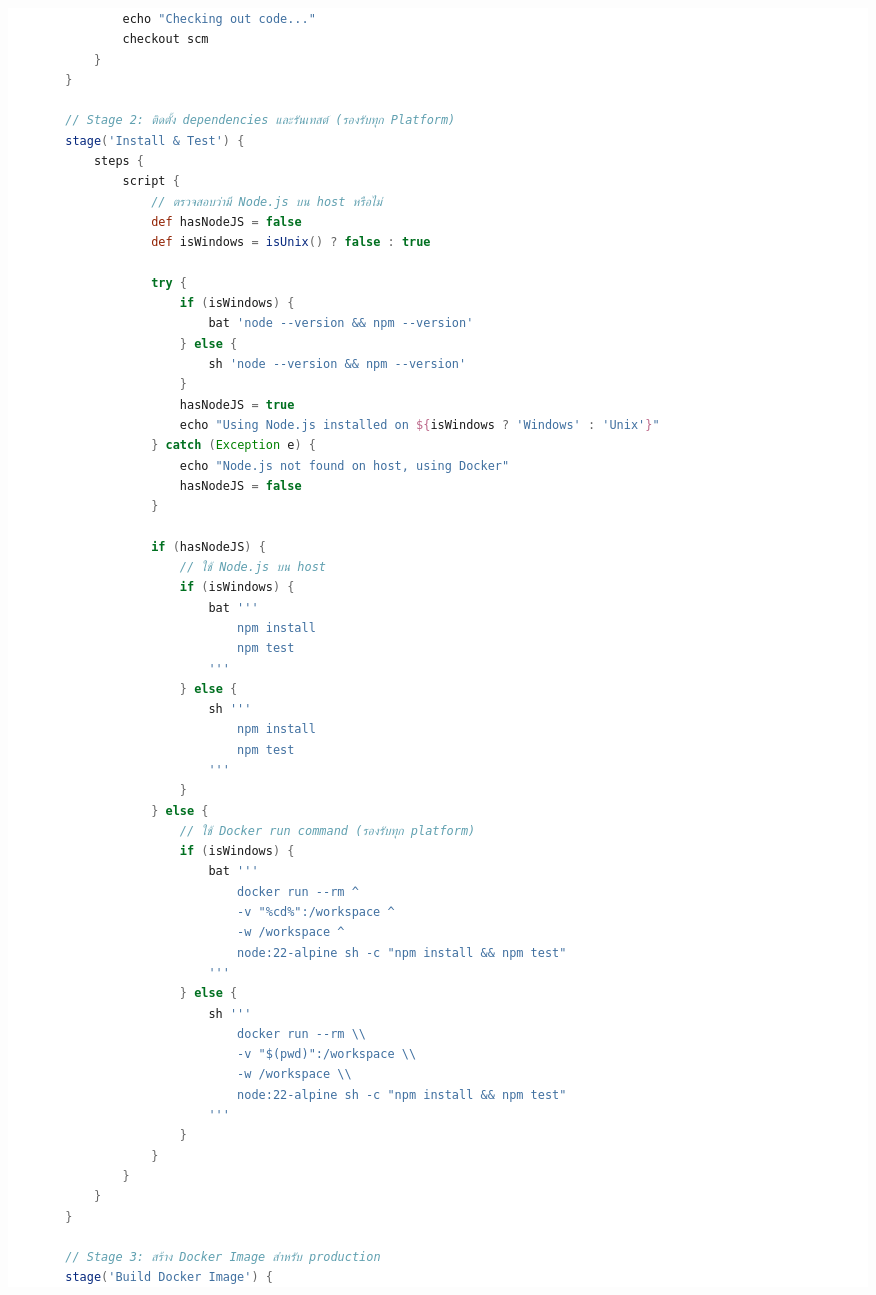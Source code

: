 ```groovy
                echo "Checking out code..."
                checkout scm
            }
        }

        // Stage 2: ติดตั้ง dependencies และรันเทสต์ (รองรับทุก Platform)
        stage('Install & Test') {
            steps {
                script {
                    // ตรวจสอบว่ามี Node.js บน host หรือไม่
                    def hasNodeJS = false
                    def isWindows = isUnix() ? false : true
                    
                    try {
                        if (isWindows) {
                            bat 'node --version && npm --version'
                        } else {
                            sh 'node --version && npm --version'
                        }
                        hasNodeJS = true
                        echo "Using Node.js installed on ${isWindows ? 'Windows' : 'Unix'}"
                    } catch (Exception e) {
                        echo "Node.js not found on host, using Docker"
                        hasNodeJS = false
                    }
                    
                    if (hasNodeJS) {
                        // ใช้ Node.js บน host
                        if (isWindows) {
                            bat '''
                                npm install
                                npm test
                            '''
                        } else {
                            sh '''
                                npm install
                                npm test
                            '''
                        }
                    } else {
                        // ใช้ Docker run command (รองรับทุก platform)
                        if (isWindows) {
                            bat '''
                                docker run --rm ^
                                -v "%cd%":/workspace ^
                                -w /workspace ^
                                node:22-alpine sh -c "npm install && npm test"
                            '''
                        } else {
                            sh '''
                                docker run --rm \\
                                -v "$(pwd)":/workspace \\
                                -w /workspace \\
                                node:22-alpine sh -c "npm install && npm test"
                            '''
                        }
                    }
                }
            }
        }

        // Stage 3: สร้าง Docker Image สำหรับ production
        stage('Build Docker Image') {
```